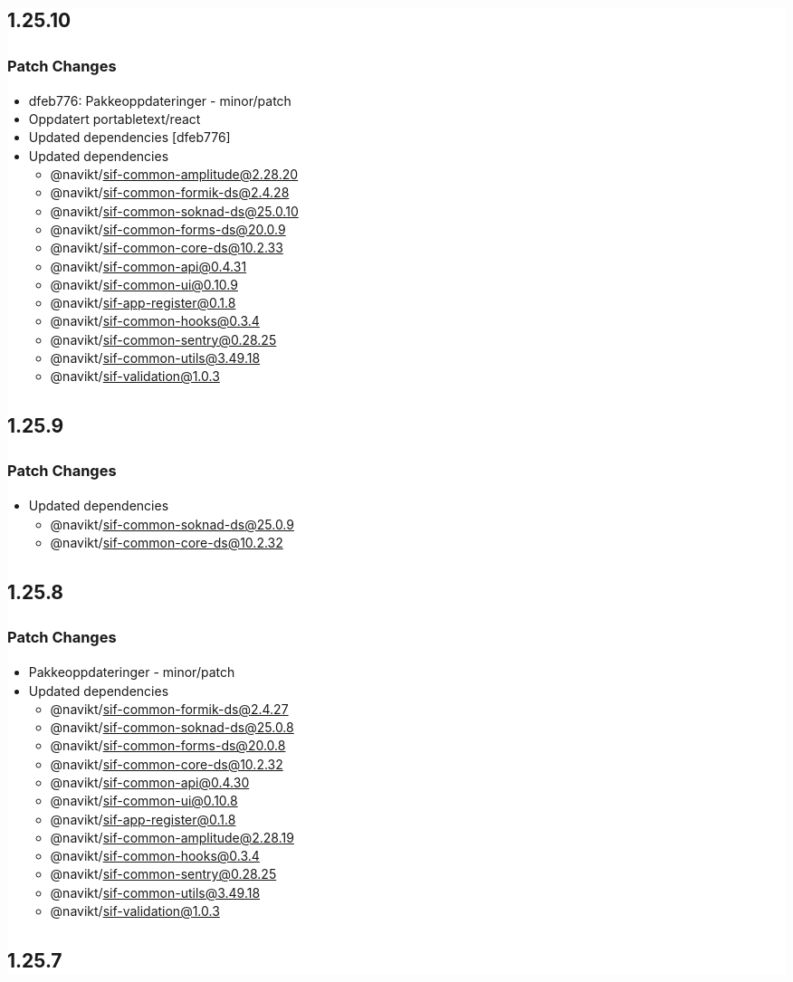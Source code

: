 ## 1.25.10

### Patch Changes

- dfeb776: Pakkeoppdateringer - minor/patch
- Oppdatert portabletext/react
- Updated dependencies [dfeb776]
- Updated dependencies
    - @navikt/sif-common-amplitude@2.28.20
    - @navikt/sif-common-formik-ds@2.4.28
    - @navikt/sif-common-soknad-ds@25.0.10
    - @navikt/sif-common-forms-ds@20.0.9
    - @navikt/sif-common-core-ds@10.2.33
    - @navikt/sif-common-api@0.4.31
    - @navikt/sif-common-ui@0.10.9
    - @navikt/sif-app-register@0.1.8
    - @navikt/sif-common-hooks@0.3.4
    - @navikt/sif-common-sentry@0.28.25
    - @navikt/sif-common-utils@3.49.18
    - @navikt/sif-validation@1.0.3

## 1.25.9

### Patch Changes

- Updated dependencies
    - @navikt/sif-common-soknad-ds@25.0.9
    - @navikt/sif-common-core-ds@10.2.32

## 1.25.8

### Patch Changes

- Pakkeoppdateringer - minor/patch
- Updated dependencies
    - @navikt/sif-common-formik-ds@2.4.27
    - @navikt/sif-common-soknad-ds@25.0.8
    - @navikt/sif-common-forms-ds@20.0.8
    - @navikt/sif-common-core-ds@10.2.32
    - @navikt/sif-common-api@0.4.30
    - @navikt/sif-common-ui@0.10.8
    - @navikt/sif-app-register@0.1.8
    - @navikt/sif-common-amplitude@2.28.19
    - @navikt/sif-common-hooks@0.3.4
    - @navikt/sif-common-sentry@0.28.25
    - @navikt/sif-common-utils@3.49.18
    - @navikt/sif-validation@1.0.3

## 1.25.7
